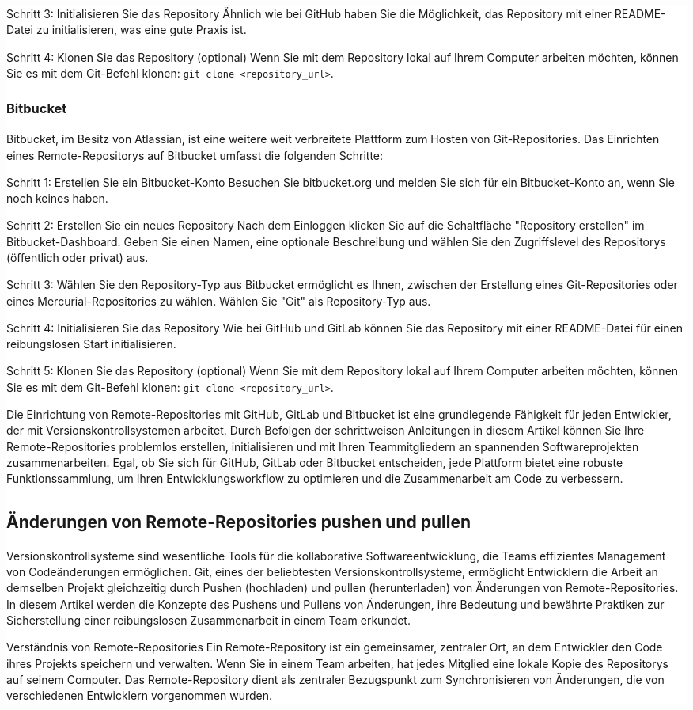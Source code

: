 Schritt 3: Initialisieren Sie das Repository
Ähnlich wie bei GitHub haben Sie die Möglichkeit, das Repository mit einer README-Datei zu initialisieren, was eine gute Praxis ist.

Schritt 4: Klonen Sie das Repository (optional)
Wenn Sie mit dem Repository lokal auf Ihrem Computer arbeiten möchten, können Sie es mit dem Git-Befehl klonen: `git clone <repository_url>`.

### Bitbucket
Bitbucket, im Besitz von Atlassian, ist eine weitere weit verbreitete Plattform zum Hosten von Git-Repositories. Das Einrichten eines Remote-Repositorys auf Bitbucket umfasst die folgenden Schritte:

Schritt 1: Erstellen Sie ein Bitbucket-Konto
Besuchen Sie bitbucket.org und melden Sie sich für ein Bitbucket-Konto an, wenn Sie noch keines haben.

Schritt 2: Erstellen Sie ein neues Repository
Nach dem Einloggen klicken Sie auf die Schaltfläche "Repository erstellen" im Bitbucket-Dashboard. Geben Sie einen Namen, eine optionale Beschreibung und wählen Sie den Zugriffslevel des Repositorys (öffentlich oder privat) aus.

Schritt 3: Wählen Sie den Repository-Typ aus
Bitbucket ermöglicht es Ihnen, zwischen der Erstellung eines Git-Repositories oder eines Mercurial-Repositories zu wählen. Wählen Sie "Git" als Repository-Typ aus.

Schritt 4: Initialisieren Sie das Repository
Wie bei GitHub und GitLab können Sie das Repository mit einer README-Datei für einen reibungslosen Start initialisieren.

Schritt 5: Klonen Sie das Repository (optional)
Wenn Sie mit dem Repository lokal auf Ihrem Computer arbeiten möchten, können Sie es mit dem Git-Befehl klonen: `git clone <repository_url>`.

Die Einrichtung von Remote-Repositories mit GitHub, GitLab und Bitbucket ist eine grundlegende Fähigkeit für jeden Entwickler, der mit Versionskontrollsystemen arbeitet. Durch Befolgen der schrittweisen Anleitungen in diesem Artikel können Sie Ihre Remote-Repositories problemlos erstellen, initialisieren und mit Ihren Teammitgliedern an spannenden Softwareprojekten zusammenarbeiten. Egal, ob Sie sich für GitHub, GitLab oder Bitbucket entscheiden, jede Plattform bietet eine robuste Funktionssammlung, um Ihren Entwicklungsworkflow zu optimieren und die Zusammenarbeit am Code zu verbessern.


## Änderungen von Remote-Repositories pushen und pullen

Versionskontrollsysteme sind wesentliche Tools für die kollaborative Softwareentwicklung, die Teams effizientes Management von Codeänderungen ermöglichen. Git, eines der beliebtesten Versionskontrollsysteme, ermöglicht Entwicklern die Arbeit an demselben Projekt gleichzeitig durch Pushen (hochladen) und pullen (herunterladen) von Änderungen von Remote-Repositories. In diesem Artikel werden die Konzepte des Pushens und Pullens von Änderungen, ihre Bedeutung und bewährte Praktiken zur Sicherstellung einer reibungslosen Zusammenarbeit in einem Team erkundet.

Verständnis von Remote-Repositories
Ein Remote-Repository ist ein gemeinsamer, zentraler Ort, an dem Entwickler den Code ihres Projekts speichern und verwalten. Wenn Sie in einem Team arbeiten, hat jedes Mitglied eine lokale Kopie des Repositorys auf seinem Computer. Das Remote-Repository dient als zentraler Bezugspunkt zum Synchronisieren von Änderungen, die von verschiedenen Entwicklern vorgenommen wurden.

